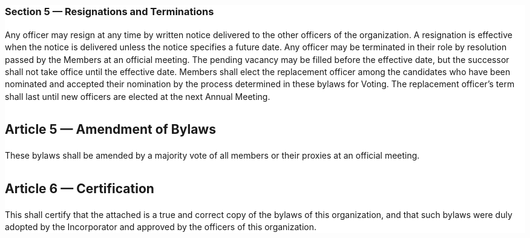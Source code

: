 ### Section 5 — Resignations and Terminations

Any officer may resign at any time by written notice delivered to the other officers of the organization.
A resignation is effective when the notice is delivered unless the notice specifies a future date.
Any officer may be terminated in their role by resolution passed by the Members at an official meeting.
The pending vacancy may be filled before the effective date, but the successor shall not take office until the effective date.
Members shall elect the replacement officer among the candidates who have been nominated and accepted their nomination by the process determined in these bylaws for Voting.
The replacement officer’s term shall last until new officers are elected at the next Annual Meeting.

## Article 5 — Amendment of Bylaws

These bylaws shall be amended by a majority vote of all members or their proxies at an official meeting.

## Article 6 — Certification

This shall certify that the attached is a true and correct copy of the bylaws of this organization, and that such bylaws were duly adopted by the Incorporator and approved by the officers of this organization.

